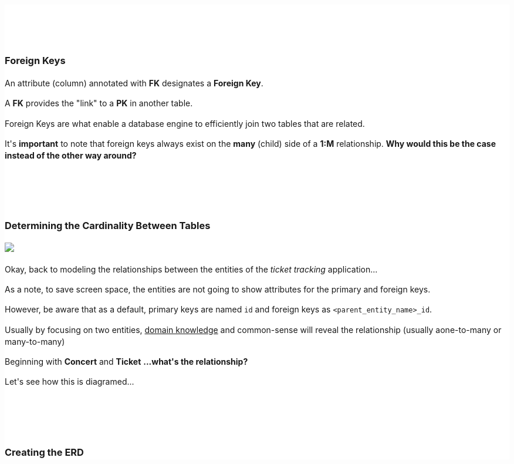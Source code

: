 
<br>
<br>
<br>




### Foreign Keys



An attribute (column) annotated with **FK** designates a **Foreign Key**.


A **FK** provides the "link" to a **PK** in another table.


Foreign Keys are what enable a database engine to efficiently join two tables that are related.


It's **important** to note that foreign keys always exist on the **many** (child) side of a **1:M** relationship.  **Why would this be the case instead of the other way around?**


<br>
<br>
<br>



### Determining the Cardinality Between Tables

<img src="https://i.imgur.com/4iq2IOu.png" height="450">


Okay, back to modeling the relationships between the entities of the _ticket tracking_ application...
	

As a note, to save screen space, the entities are not going to show attributes for the primary and foreign keys.


However, be aware that as a default, primary keys are named `id` and foreign keys as `<parent_entity_name>_id`.


Usually by focusing on two entities, [domain knowledge](https://en.wikipedia.org/wiki/Domain_knowledge) and common-sense will reveal the relationship (usually aone-to-many or many-to-many)


Beginning with **Concert** and **Ticket** **...what's the relationship?**


Let's see how this is diagramed...


<br>
<br>
<br>




### Creating the ERD
